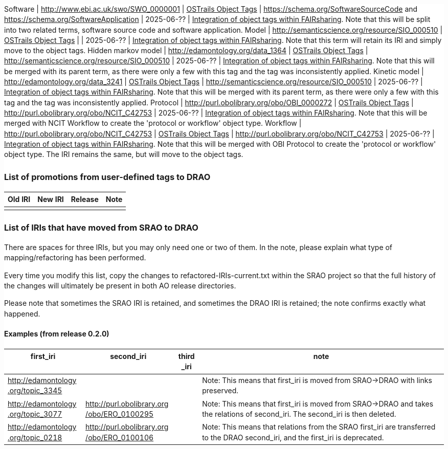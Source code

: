 Software | http://www.ebi.ac.uk/swo/SWO_0000001 | [OSTrails Object Tags](https://github.com/OSTrails/digital-object-commons) | https://schema.org/SoftwareSourceCode and https://schema.org/SoftwareApplication | 2025-06-?? | [Integration of object tags within FAIRsharing](https://github.com/FAIRsharing/domain-ontology/issues/87). Note that this will be split into two related terms, software source code and software application.
Model | http://semanticscience.org/resource/SIO_000510 | [OSTrails Object Tags](https://github.com/OSTrails/digital-object-commons) | | 2025-06-?? | [Integration of object tags within FAIRsharing](https://github.com/FAIRsharing/domain-ontology/issues/87). Note that this term will retain its IRI and simply move to the object tags.
Hidden markov model | http://edamontology.org/data_1364 | [OSTrails Object Tags](https://github.com/OSTrails/digital-object-commons) | http://semanticscience.org/resource/SIO_000510 | 2025-06-?? | [Integration of object tags within FAIRsharing](https://github.com/FAIRsharing/domain-ontology/issues/87). Note that this will be merged with its parent term, as there were only a few with this tag and the tag was inconsistently applied.
Kinetic model | http://edamontology.org/data_3241 | [OSTrails Object Tags](https://github.com/OSTrails/digital-object-commons) | http://semanticscience.org/resource/SIO_000510 | 2025-06-?? | [Integration of object tags within FAIRsharing](https://github.com/FAIRsharing/domain-ontology/issues/87). Note that this will be merged with its parent term, as there were only a few with this tag and the tag was inconsistently applied.
Protocol | http://purl.obolibrary.org/obo/OBI_0000272 | [OSTrails Object Tags](https://github.com/OSTrails/digital-object-commons) | http://purl.obolibrary.org/obo/NCIT_C42753 | 2025-06-?? | [Integration of object tags within FAIRsharing](https://github.com/FAIRsharing/domain-ontology/issues/87). Note that this will be merged with NCIT Workflow to create the 'protocol or workflow' object type.
Workflow | http://purl.obolibrary.org/obo/NCIT_C42753 | [OSTrails Object Tags](https://github.com/OSTrails/digital-object-commons) | http://purl.obolibrary.org/obo/NCIT_C42753 | 2025-06-?? | [Integration of object tags within FAIRsharing](https://github.com/FAIRsharing/domain-ontology/issues/87). Note that this will be merged with OBI Protocol to create the 'protocol or workflow' object type. The IRI remains the same, but will move to the object tags.

### List of promotions from user-defined tags to DRAO
Old IRI | New IRI | Release | Note
------------ | ------------- | ------------- | -------------
 | | |

### List of IRIs that have moved from SRAO to DRAO
There are spaces for three IRIs, but you may only need one or two of them. In the note, please explain what type of mapping/refactoring has been performed.

Every time you modify this list, copy the changes to refactored-IRIs-current.txt within the SRAO project so that the full history of the changes will ultimately be present in both AO release directories.

Please note that sometimes the SRAO IRI is retained, and sometimes the DRAO IRI is retained; the note confirms exactly what happened.

#### Examples (from release 0.2.0)
first_iri|second_iri|third_iri|note
------------ | ------------- | -------------| -------------
http://edamontology.org/topic_3345|||Note: This means that first_iri is moved from SRAO->DRAO with links preserved.
http://edamontology.org/topic_3077|http://purl.obolibrary.org/obo/ERO_0100295||Note: This means that first_iri is moved from SRAO->DRAO and takes the relations of second_iri. The second_iri is then deleted.
http://edamontology.org/topic_0218|http://purl.obolibrary.org/obo/ERO_0100106||Note: This means that relations from the SRAO first_iri are transferred to the DRAO second_iri, and the first_iri is deprecated.
